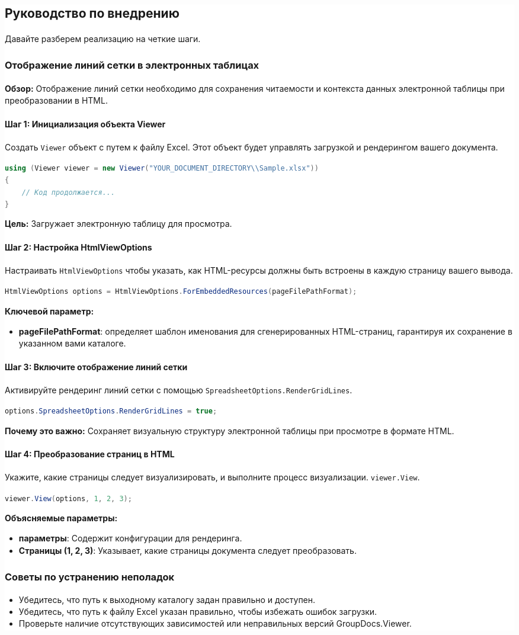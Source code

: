 ## Руководство по внедрению

Давайте разберем реализацию на четкие шаги.

### Отображение линий сетки в электронных таблицах

**Обзор:**
Отображение линий сетки необходимо для сохранения читаемости и контекста данных электронной таблицы при преобразовании в HTML.

#### Шаг 1: Инициализация объекта Viewer
Создать `Viewer` объект с путем к файлу Excel. Этот объект будет управлять загрузкой и рендерингом вашего документа.

```csharp
using (Viewer viewer = new Viewer("YOUR_DOCUMENT_DIRECTORY\\Sample.xlsx"))
{
    // Код продолжается...
}
```
**Цель:** Загружает электронную таблицу для просмотра.

#### Шаг 2: Настройка HtmlViewOptions
Настраивать `HtmlViewOptions` чтобы указать, как HTML-ресурсы должны быть встроены в каждую страницу вашего вывода.

```csharp
HtmlViewOptions options = HtmlViewOptions.ForEmbeddedResources(pageFilePathFormat);
```
**Ключевой параметр:**
- **pageFilePathFormat**: определяет шаблон именования для сгенерированных HTML-страниц, гарантируя их сохранение в указанном вами каталоге.

#### Шаг 3: Включите отображение линий сетки
Активируйте рендеринг линий сетки с помощью `SpreadsheetOptions.RenderGridLines`.

```csharp
options.SpreadsheetOptions.RenderGridLines = true;
```
**Почему это важно:** Сохраняет визуальную структуру электронной таблицы при просмотре в формате HTML.

#### Шаг 4: Преобразование страниц в HTML
Укажите, какие страницы следует визуализировать, и выполните процесс визуализации. `viewer.View`.

```csharp
viewer.View(options, 1, 2, 3);
```
**Объясняемые параметры:**
- **параметры**: Содержит конфигурации для рендеринга.
- **Страницы (1, 2, 3)**: Указывает, какие страницы документа следует преобразовать.

### Советы по устранению неполадок
- Убедитесь, что путь к выходному каталогу задан правильно и доступен.
- Убедитесь, что путь к файлу Excel указан правильно, чтобы избежать ошибок загрузки.
- Проверьте наличие отсутствующих зависимостей или неправильных версий GroupDocs.Viewer.
